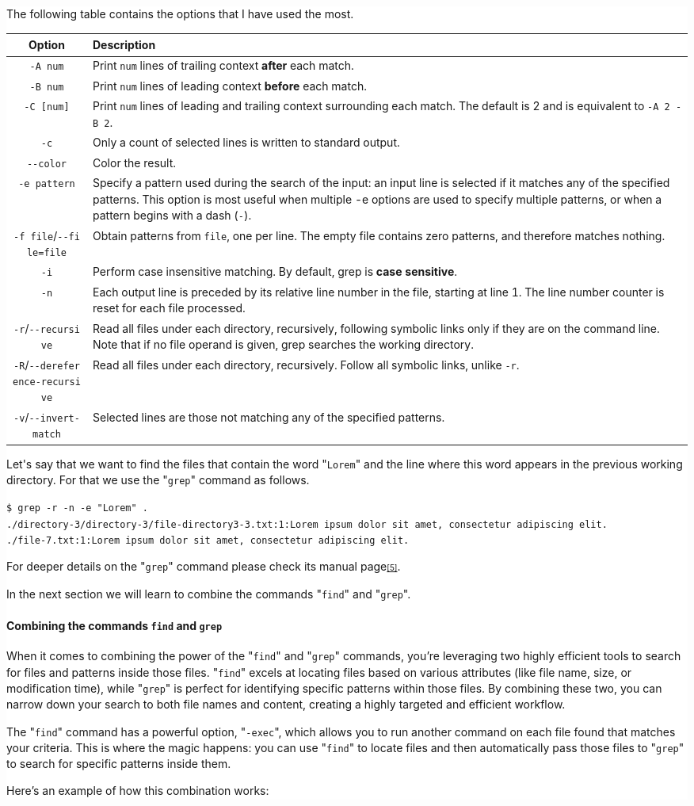 The following table contains the options that I have used the most.

| Option | Description |
| :----: | :---- |
| `-A num` | Print `num` lines of trailing context **after** each match. |
| `-B num` | Print `num` lines of leading context **before** each match. |
| `-C [num]` | Print `num` lines of leading and trailing context surrounding each match. The default is 2 and is equivalent to `-A 2 -B 2`. |
| `-c` | Only a count of selected lines is written to standard output. |
| `--color` | Color the result. |
| `-e pattern` | Specify a pattern used during the search of the input: an input line is selected if it matches any of the specified patterns.  This option is most useful when multiple -e options are used to specify multiple patterns, or when a pattern begins with a dash (`-`). |
| `-f file`/`--file=file` | Obtain patterns from `file`, one per line. The empty file contains zero patterns, and therefore matches nothing. |
| `-i` | Perform case insensitive matching. By default, grep is **case sensitive**. |
| `-n` | Each output line is preceded by its relative line number in the file, starting at line 1.  The line number counter is reset for each file processed. |
| `-r`/`--recursive` | Read all files under each directory, recursively, following symbolic links only if they are on the command line.  Note that if no  file  operand  is  given,  grep  searches  the  working directory. |
| `-R`/`--dereference-recursive` | Read all files under each directory, recursively.  Follow all symbolic links, unlike `-r`. |
| `-v`/`--invert-match` | Selected lines are those not matching any of the specified patterns. |

Let's say that we want to find the files that contain the word "`Lorem`" and the line where this word appears in the previous working directory. For that we use the "`grep`" command as follows.

```txt
$ grep -r -n -e "Lorem" .
./directory-3/directory-3/file-directory3-3.txt:1:Lorem ipsum dolor sit amet, consectetur adipiscing elit.
./file-7.txt:1:Lorem ipsum dolor sit amet, consectetur adipiscing elit.
```

For deeper details on the "`grep`" command please check its manual page<a id="footnote-5-ref" href="#footnote-5" style="font-size:x-small">[5]</a>.

In the next section we will learn to combine the commands "`find`" and "`grep`".

#### <b>Combining the commands `find` and `grep`</b>

When it comes to combining the power of the "`find`" and "`grep`" commands, you’re leveraging two highly efficient tools to search for files and patterns inside those files. "`find`" excels at locating files based on various attributes (like file name, size, or modification time), while "`grep`" is perfect for identifying specific patterns within those files. By combining these two, you can narrow down your search to both file names and content, creating a highly targeted and efficient workflow.

The "`find`" command has a powerful option, "`-exec`", which allows you to run another command on each file found that matches your criteria. This is where the magic happens: you can use "`find`" to locate files and then automatically pass those files to "`grep`" to search for specific patterns inside them.

Here’s an example of how this combination works:
